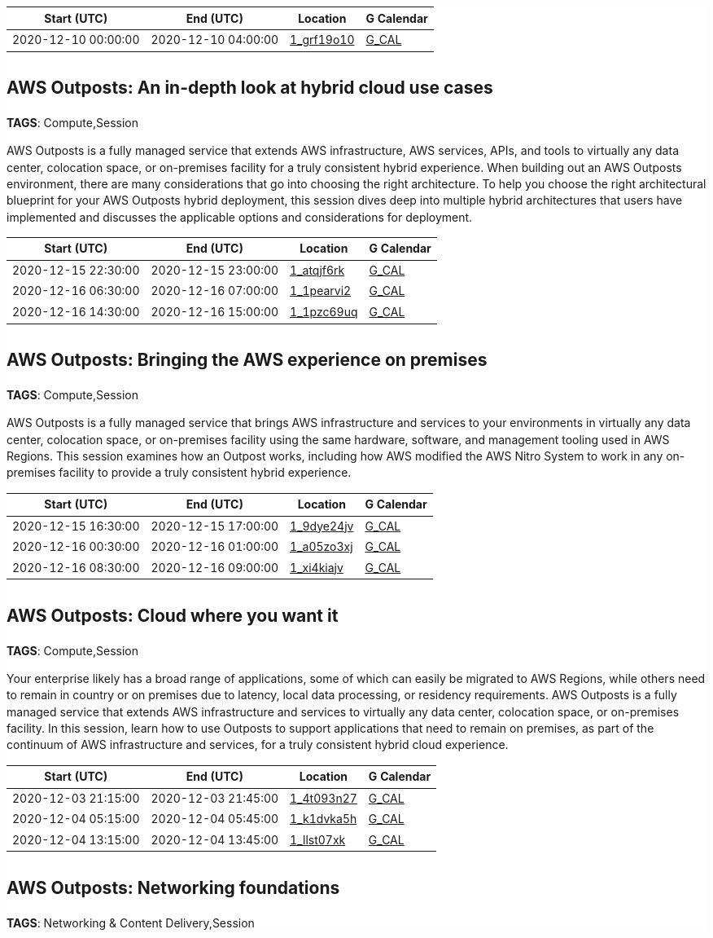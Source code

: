 | Start (UTC) | End (UTC) | Location | G Calendar |
|-------------|-----------|----------|------------|
| 2020-12-10 00:00:00 | 2020-12-10 04:00:00 | [1_grf19o10](https://virtual.awsevents.com/media/1_grf19o10) | [G_CAL](https://www.google.com/calendar/render?action=TEMPLATE&text=re:Invent+2020+-+AWS+Modernization+and+DevOps+Jam+–+Presented+by+Datadog,+NetApp,+&+VMware+(Session+2)&location=https://virtual.awsevents.com/media/1_grf19o10&dates=20201210T000000Z%2F20201210T040000Z) |
## AWS Outposts: An in-depth look at hybrid cloud use cases
**TAGS**: Compute,Session

AWS Outposts is a fully managed service that extends AWS infrastructure, AWS services, APIs, and tools to virtually any data center, colocation space, or on-premises facility for a truly consistent hybrid experience. When building out an AWS Outposts environment, there are many considerations that go into choosing the right architecture. To help you choose the right architectural blueprint for your AWS Outposts hybrid deployment, this session dives deep into multiple hybrid architectures that users have implemented and discusses the applicable options and considerations for deployment.

| Start (UTC) | End (UTC) | Location | G Calendar |
|-------------|-----------|----------|------------|
| 2020-12-15 22:30:00 | 2020-12-15 23:00:00 | [1_atqjf6rk](https://virtual.awsevents.com/media/1_atqjf6rk) | [G_CAL](https://www.google.com/calendar/render?action=TEMPLATE&text=re:Invent+2020+-+AWS+Outposts:+An+in-depth+look+at+hybrid+cloud+use+cases&location=https://virtual.awsevents.com/media/1_atqjf6rk&dates=20201215T223000Z%2F20201215T230000Z) |
| 2020-12-16 06:30:00 | 2020-12-16 07:00:00 | [1_1pearvi2](https://virtual.awsevents.com/media/1_1pearvi2) | [G_CAL](https://www.google.com/calendar/render?action=TEMPLATE&text=re:Invent+2020+-+AWS+Outposts:+An+in-depth+look+at+hybrid+cloud+use+cases&location=https://virtual.awsevents.com/media/1_1pearvi2&dates=20201216T063000Z%2F20201216T070000Z) |
| 2020-12-16 14:30:00 | 2020-12-16 15:00:00 | [1_1pzc69uq](https://virtual.awsevents.com/media/1_1pzc69uq) | [G_CAL](https://www.google.com/calendar/render?action=TEMPLATE&text=re:Invent+2020+-+AWS+Outposts:+An+in-depth+look+at+hybrid+cloud+use+cases&location=https://virtual.awsevents.com/media/1_1pzc69uq&dates=20201216T143000Z%2F20201216T150000Z) |
## AWS Outposts: Bringing the AWS experience on premises
**TAGS**: Compute,Session

AWS Outposts is a fully managed service that brings AWS infrastructure and services to your environments in virtually any data center, colocation space, or on-premises facility using the same hardware, software, and management tooling used in AWS Regions. This session examines how an Outpost works, including how AWS modified the AWS Nitro System to work in any on-premises facility to provide a truly consistent hybrid experience.

| Start (UTC) | End (UTC) | Location | G Calendar |
|-------------|-----------|----------|------------|
| 2020-12-15 16:30:00 | 2020-12-15 17:00:00 | [1_9dye24jv](https://virtual.awsevents.com/media/1_9dye24jv) | [G_CAL](https://www.google.com/calendar/render?action=TEMPLATE&text=re:Invent+2020+-+AWS+Outposts:+Bringing+the+AWS+experience+on+premises&location=https://virtual.awsevents.com/media/1_9dye24jv&dates=20201215T163000Z%2F20201215T170000Z) |
| 2020-12-16 00:30:00 | 2020-12-16 01:00:00 | [1_a05zo3xj](https://virtual.awsevents.com/media/1_a05zo3xj) | [G_CAL](https://www.google.com/calendar/render?action=TEMPLATE&text=re:Invent+2020+-+AWS+Outposts:+Bringing+the+AWS+experience+on+premises&location=https://virtual.awsevents.com/media/1_a05zo3xj&dates=20201216T003000Z%2F20201216T010000Z) |
| 2020-12-16 08:30:00 | 2020-12-16 09:00:00 | [1_xi4kiajv](https://virtual.awsevents.com/media/1_xi4kiajv) | [G_CAL](https://www.google.com/calendar/render?action=TEMPLATE&text=re:Invent+2020+-+AWS+Outposts:+Bringing+the+AWS+experience+on+premises&location=https://virtual.awsevents.com/media/1_xi4kiajv&dates=20201216T083000Z%2F20201216T090000Z) |
## AWS Outposts: Cloud where you want it
**TAGS**: Compute,Session

Your enterprise likely has a broad range of applications, some of which can easily be migrated to AWS Regions, while others need to remain in country or on premises due to latency, local data processing, or residency requirements. AWS Outposts is a fully managed service that extends AWS infrastructure and services to virtually any data center, colocation space, or on-premises facility. In this session, learn how to use Outposts to support applications that need to remain on premises, as part of the continuum of AWS infrastructure and services, for a truly consistent hybrid cloud experience.

| Start (UTC) | End (UTC) | Location | G Calendar |
|-------------|-----------|----------|------------|
| 2020-12-03 21:15:00 | 2020-12-03 21:45:00 | [1_4t093n27](https://virtual.awsevents.com/media/1_4t093n27) | [G_CAL](https://www.google.com/calendar/render?action=TEMPLATE&text=re:Invent+2020+-+AWS+Outposts:+Cloud+where+you+want+it&location=https://virtual.awsevents.com/media/1_4t093n27&dates=20201203T211500Z%2F20201203T214500Z) |
| 2020-12-04 05:15:00 | 2020-12-04 05:45:00 | [1_k1dvka5h](https://virtual.awsevents.com/media/1_k1dvka5h) | [G_CAL](https://www.google.com/calendar/render?action=TEMPLATE&text=re:Invent+2020+-+AWS+Outposts:+Cloud+where+you+want+it&location=https://virtual.awsevents.com/media/1_k1dvka5h&dates=20201204T051500Z%2F20201204T054500Z) |
| 2020-12-04 13:15:00 | 2020-12-04 13:45:00 | [1_llst07xk](https://virtual.awsevents.com/media/1_llst07xk) | [G_CAL](https://www.google.com/calendar/render?action=TEMPLATE&text=re:Invent+2020+-+AWS+Outposts:+Cloud+where+you+want+it&location=https://virtual.awsevents.com/media/1_llst07xk&dates=20201204T131500Z%2F20201204T134500Z) |
## AWS Outposts: Networking foundations
**TAGS**: Networking & Content Delivery,Session
